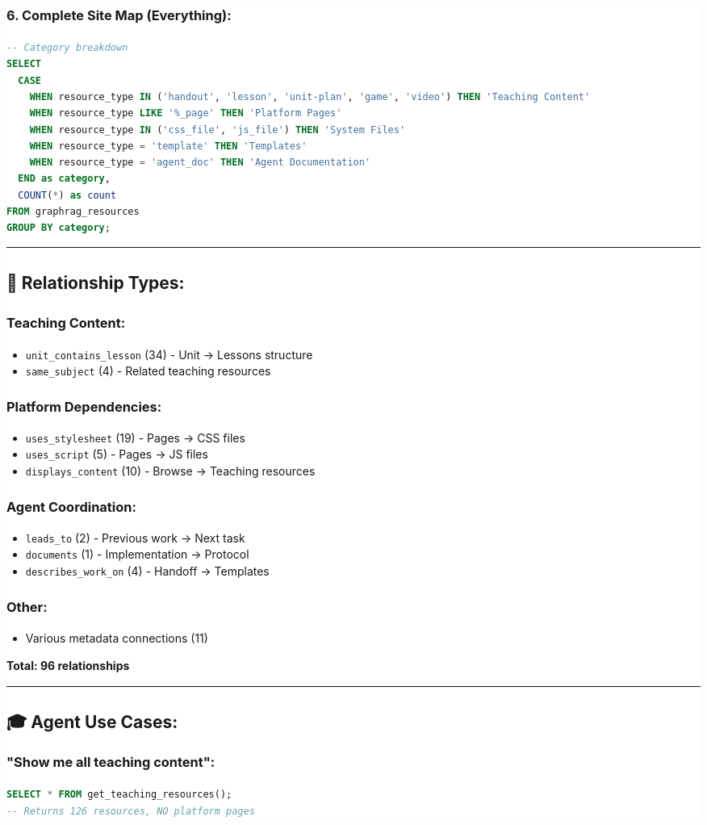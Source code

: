 
### **6. Complete Site Map (Everything):**
```sql
-- Category breakdown
SELECT 
  CASE 
    WHEN resource_type IN ('handout', 'lesson', 'unit-plan', 'game', 'video') THEN 'Teaching Content'
    WHEN resource_type LIKE '%_page' THEN 'Platform Pages'
    WHEN resource_type IN ('css_file', 'js_file') THEN 'System Files'
    WHEN resource_type = 'template' THEN 'Templates'
    WHEN resource_type = 'agent_doc' THEN 'Agent Documentation'
  END as category,
  COUNT(*) as count
FROM graphrag_resources
GROUP BY category;
```

---

## 🔗 **Relationship Types:**

### **Teaching Content:**
- `unit_contains_lesson` (34) - Unit → Lessons structure
- `same_subject` (4) - Related teaching resources

### **Platform Dependencies:**
- `uses_stylesheet` (19) - Pages → CSS files
- `uses_script` (5) - Pages → JS files
- `displays_content` (10) - Browse → Teaching resources

### **Agent Coordination:**
- `leads_to` (2) - Previous work → Next task
- `documents` (1) - Implementation → Protocol
- `describes_work_on` (4) - Handoff → Templates

### **Other:**
- Various metadata connections (11)

**Total: 96 relationships**

---

## 🎓 **Agent Use Cases:**

### **"Show me all teaching content":**
```sql
SELECT * FROM get_teaching_resources();
-- Returns 126 resources, NO platform pages
```
